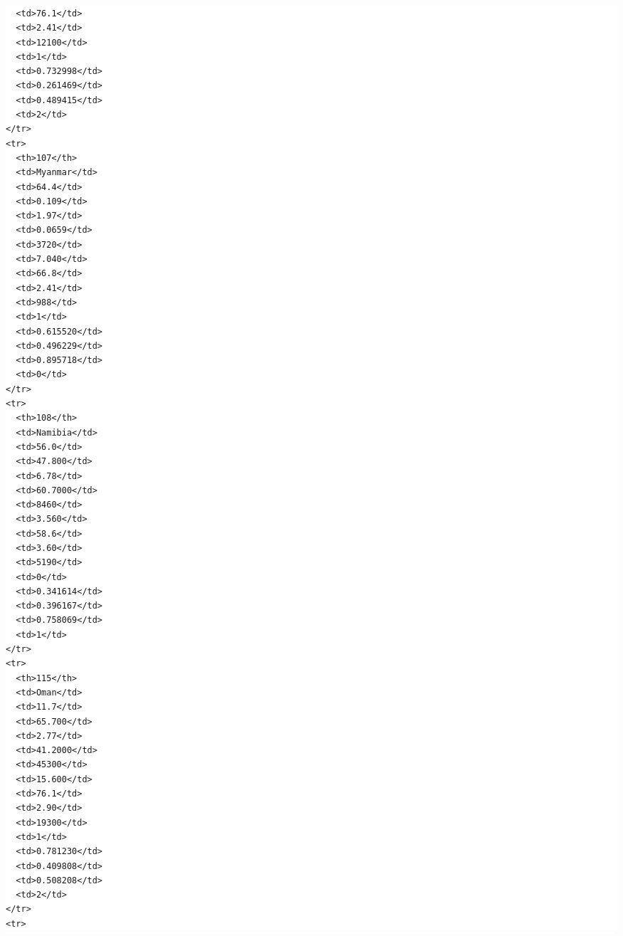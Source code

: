       <td>76.1</td>
      <td>2.41</td>
      <td>12100</td>
      <td>1</td>
      <td>0.732998</td>
      <td>0.261469</td>
      <td>0.489415</td>
      <td>2</td>
    </tr>
    <tr>
      <th>107</th>
      <td>Myanmar</td>
      <td>64.4</td>
      <td>0.109</td>
      <td>1.97</td>
      <td>0.0659</td>
      <td>3720</td>
      <td>7.040</td>
      <td>66.8</td>
      <td>2.41</td>
      <td>988</td>
      <td>1</td>
      <td>0.615520</td>
      <td>0.496229</td>
      <td>0.895718</td>
      <td>0</td>
    </tr>
    <tr>
      <th>108</th>
      <td>Namibia</td>
      <td>56.0</td>
      <td>47.800</td>
      <td>6.78</td>
      <td>60.7000</td>
      <td>8460</td>
      <td>3.560</td>
      <td>58.6</td>
      <td>3.60</td>
      <td>5190</td>
      <td>0</td>
      <td>0.341614</td>
      <td>0.396167</td>
      <td>0.758069</td>
      <td>1</td>
    </tr>
    <tr>
      <th>115</th>
      <td>Oman</td>
      <td>11.7</td>
      <td>65.700</td>
      <td>2.77</td>
      <td>41.2000</td>
      <td>45300</td>
      <td>15.600</td>
      <td>76.1</td>
      <td>2.90</td>
      <td>19300</td>
      <td>1</td>
      <td>0.781230</td>
      <td>0.409808</td>
      <td>0.508208</td>
      <td>2</td>
    </tr>
    <tr>